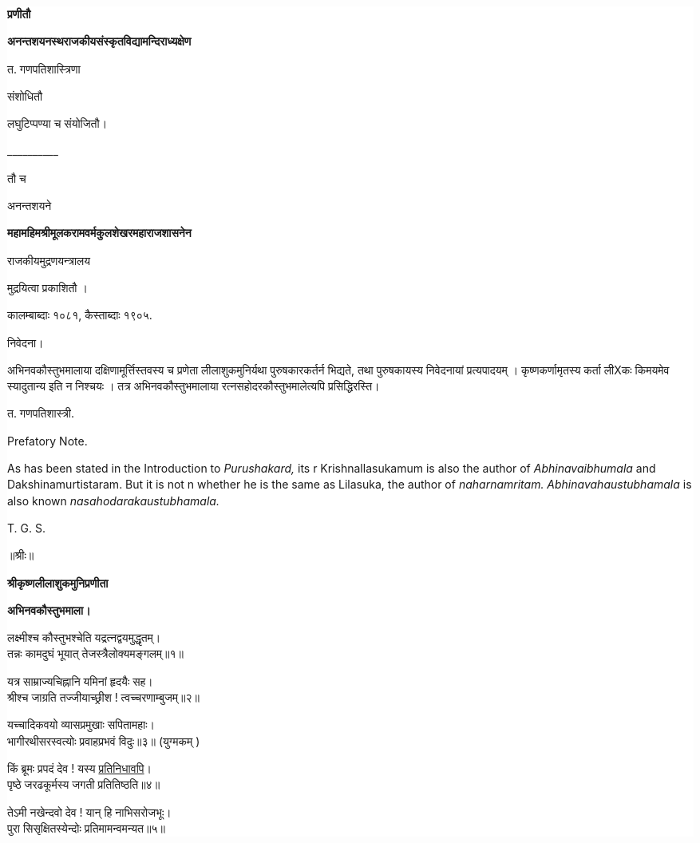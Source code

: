 **प्रणीतौ**

**अनन्तशयनस्थराजकीयसंस्कृतविद्यामन्दिराध्यक्षेण**

त. गणपतिशास्त्रिणा

संशोधितौ

लघुटिप्पण्या च संयोजितौ।

\_\_\_\_\_\_\_\_\_\_

तौ च

अनन्तशयने

**महामहिमश्रीमूलकरामवर्मकुलशेखरमहाराजशासनेन**

राजकीयमुद्रणयन्त्रालय

मुद्रयित्वा प्रकाशितौ ।

कालम्बाब्दाः १०८१, कैस्ताब्दाः १९०५.



निवेदना।

 अभिनवकौस्तुभमालाया दक्षिणामूर्त्तिस्तवस्य च प्रणेता लीलाशुकमुनिर्यथा पुरुषकारकर्तर्न भिद्यते, तथा पुरुषकायस्य निवेदनायां प्रत्यपादयम् । कृष्णकर्णामृतस्य कर्ता लीXकः किमयमेव स्यादुतान्य इति न निश्चयः । तत्र अभिनवकौस्तुभमालाया रत्नसहोदरकौस्तुभमालेत्यपि प्रसिद्धिरस्ति।

त. गणपतिशास्त्री.

Prefatory Note.

As has been stated in the Introduction to *Purushakard,* its r Krishnallasukamum is also the author of *Abhinavaibhumala* and Dakshinamurtistaram. But it is not n whether he is the same as Lilasuka, the author of *naharnamritam. Abhinavahaustubhamala* is also known *nasahodarakaustubhamala.*

T. G. S.



॥श्रीः॥

**श्रीकृष्णलीलाशुकमुनिप्रणीता**

**अभिनवकौस्तुभमाला।**

लक्ष्मीश्च कौस्तुभश्चेति यद्रत्नद्वयमुद्धृतम्।  
तन्नः कामदुघं भूयात् तेजस्त्रैलोक्यमङ्गलम्॥१॥

यत्र साम्राज्यचिह्नानि यमिनां हृदयैः सह।  
श्रीश्च जाग्रति तज्जीयाच्छ्रीश ! त्वच्चरणाम्बुजम्॥२॥

यच्चादिकवयो व्यासप्रमुखाः सपितामहाः।  
भागीरथीसरस्वत्योः प्रवाहप्रभवं विदुः॥३॥ (युग्मकम् )

किं ब्रूमः प्रपदं देव ! यस्य [प्रतिनिधावपि](# "साक्षात् तस्मिन् जगती प्रतितिष्ठतीति किमु वक्तव्यमित्यपिशब्देन द्योत्यते.")।  
पृष्ठे जरढकूर्मस्य जगती प्रतितिष्ठति॥४॥

तेऽमी नखेन्दवो देव ! यान् हि नाभिसरोजभूः।  
पुरा सिसृक्षितस्येन्दोः प्रतिमामन्वमन्यत॥५॥
